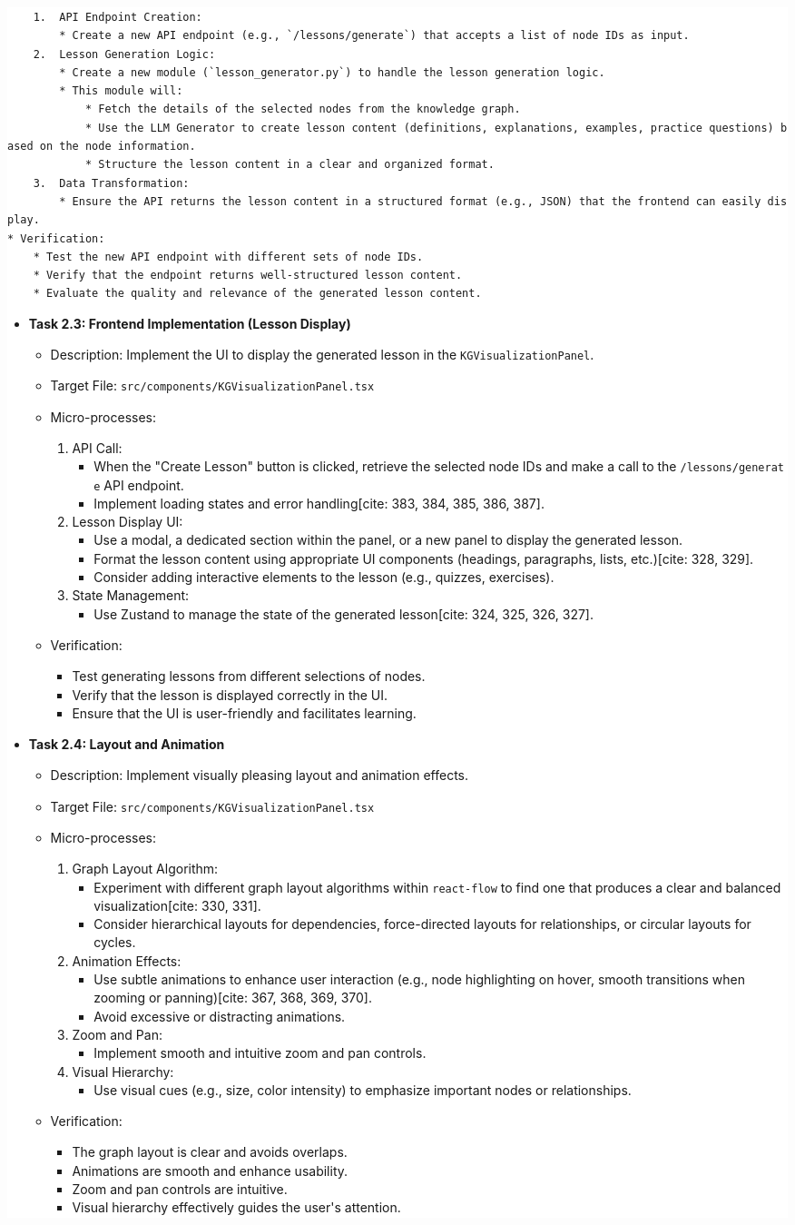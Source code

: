         1.  API Endpoint Creation:
            * Create a new API endpoint (e.g., `/lessons/generate`) that accepts a list of node IDs as input.
        2.  Lesson Generation Logic:
            * Create a new module (`lesson_generator.py`) to handle the lesson generation logic.
            * This module will:
                * Fetch the details of the selected nodes from the knowledge graph.
                * Use the LLM Generator to create lesson content (definitions, explanations, examples, practice questions) based on the node information.
                * Structure the lesson content in a clear and organized format.
        3.  Data Transformation:
            * Ensure the API returns the lesson content in a structured format (e.g., JSON) that the frontend can easily display.
    * Verification:
        * Test the new API endpoint with different sets of node IDs.
        * Verify that the endpoint returns well-structured lesson content.
        * Evaluate the quality and relevance of the generated lesson content.

* **Task 2.3: Frontend Implementation (Lesson Display)**

    * Description: Implement the UI to display the generated lesson in the `KGVisualizationPanel`.
    * Target File: `src/components/KGVisualizationPanel.tsx`
    * Micro-processes:

        1.  API Call:
            * When the "Create Lesson" button is clicked, retrieve the selected node IDs and make a call to the `/lessons/generate` API endpoint.
            * Implement loading states and error handling[cite: 383, 384, 385, 386, 387].
        2.  Lesson Display UI:
            * Use a modal, a dedicated section within the panel, or a new panel to display the generated lesson.
            * Format the lesson content using appropriate UI components (headings, paragraphs, lists, etc.)[cite: 328, 329].
            * Consider adding interactive elements to the lesson (e.g., quizzes, exercises).
        3.  State Management:
            * Use Zustand to manage the state of the generated lesson[cite: 324, 325, 326, 327].
    * Verification:
        * Test generating lessons from different selections of nodes.
        * Verify that the lesson is displayed correctly in the UI.
        * Ensure that the UI is user-friendly and facilitates learning.

* **Task 2.4: Layout and Animation**

    * Description: Implement visually pleasing layout and animation effects.
    * Target File: `src/components/KGVisualizationPanel.tsx`
    * Micro-processes:

        1.  Graph Layout Algorithm:
            * Experiment with different graph layout algorithms within `react-flow` to find one that produces a clear and balanced visualization[cite: 330, 331].
            * Consider hierarchical layouts for dependencies, force-directed layouts for relationships, or circular layouts for cycles.
        2.  Animation Effects:
            * Use subtle animations to enhance user interaction (e.g., node highlighting on hover, smooth transitions when zooming or panning)[cite: 367, 368, 369, 370].
            * Avoid excessive or distracting animations.
        3.  Zoom and Pan:
            * Implement smooth and intuitive zoom and pan controls.
        4.  Visual Hierarchy:
            * Use visual cues (e.g., size, color intensity) to emphasize important nodes or relationships.
    * Verification:
        * The graph layout is clear and avoids overlaps.
        * Animations are smooth and enhance usability.
        * Zoom and pan controls are intuitive.
        * Visual hierarchy effectively guides the user's attention.
